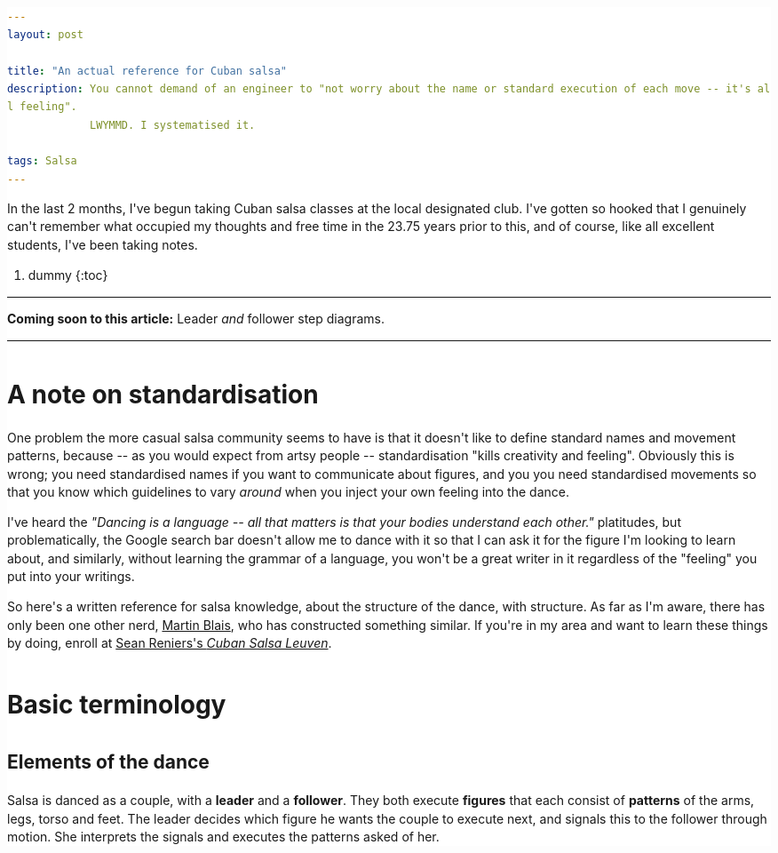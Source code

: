 ```yaml
---
layout: post

title: "An actual reference for Cuban salsa"
description: You cannot demand of an engineer to "not worry about the name or standard execution of each move -- it's all feeling".
             LWYMMD. I systematised it.

tags: Salsa
---
```


In the last 2 months, I've begun taking Cuban salsa classes at the local designated club. I've gotten so hooked that I genuinely can't remember what occupied my thoughts and free time in the 23.75 years prior to this, and of course, like all excellent students, I've been taking notes.

1. dummy
{:toc}

---

**Coming soon to this article:** Leader *and* follower step diagrams.

---

# A note on standardisation
One problem the more casual salsa community seems to have is that it doesn't like to define standard names and movement patterns, because -- as you would expect from artsy people -- standardisation "kills creativity and feeling". Obviously this is wrong; you need standardised names if you want to communicate about figures, and you you need standardised movements so that you know which guidelines to vary *around* when you inject your own feeling into the dance. 

I've heard the *"Dancing is a language -- all that matters is that your bodies understand each other."* platitudes, but problematically, the Google search bar doesn't allow me to dance with it so that I can ask it for the figure I'm looking to learn about, and similarly, without learning the grammar of a language, you won't be a great writer in it regardless of the "feeling" you put into your writings.

So here's a written reference for salsa knowledge, about the structure of the dance, with structure. As far as I'm aware, there has only been one other nerd, [Martin Blais](https://furius.ca/salsa-book/), who has constructed something similar. If you're in my area and want to learn these things by doing, enroll at [Sean Reniers's *Cuban Salsa Leuven*](https://cubansalsaleuven.be/).

# Basic terminology
## Elements of the dance
Salsa is danced as a couple, with a **leader** and a **follower**. They both execute **figures** that each consist of **patterns** of the arms, legs, torso and feet. The leader decides which figure he wants the couple to execute next, and signals this to the follower through motion. She interprets the signals and executes the patterns asked of her.
